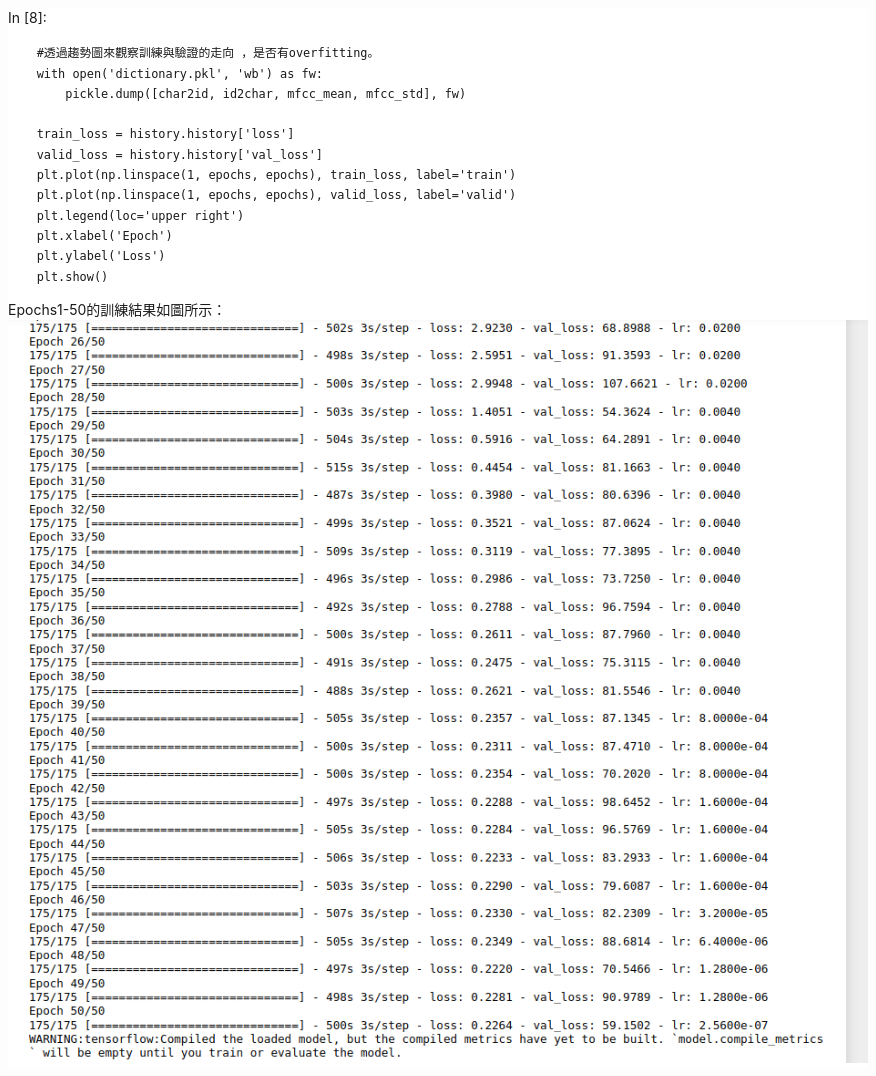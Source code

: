In [8]:         

        #透過趨勢圖來觀察訓練與驗證的走向 ，是否有overfitting。
        with open('dictionary.pkl', 'wb') as fw:
            pickle.dump([char2id, id2char, mfcc_mean, mfcc_std], fw)
        
        train_loss = history.history['loss']
        valid_loss = history.history['val_loss']
        plt.plot(np.linspace(1, epochs, epochs), train_loss, label='train')
        plt.plot(np.linspace(1, epochs, epochs), valid_loss, label='valid')
        plt.legend(loc='upper right')
        plt.xlabel('Epoch')
        plt.ylabel('Loss')
        plt.show()

Epochs1-50的訓練結果如圖所示：
![imge](https://github.com/108360150-Qiuchonghao/MachineLearning_Voice/blob/main/IMG/6.png)